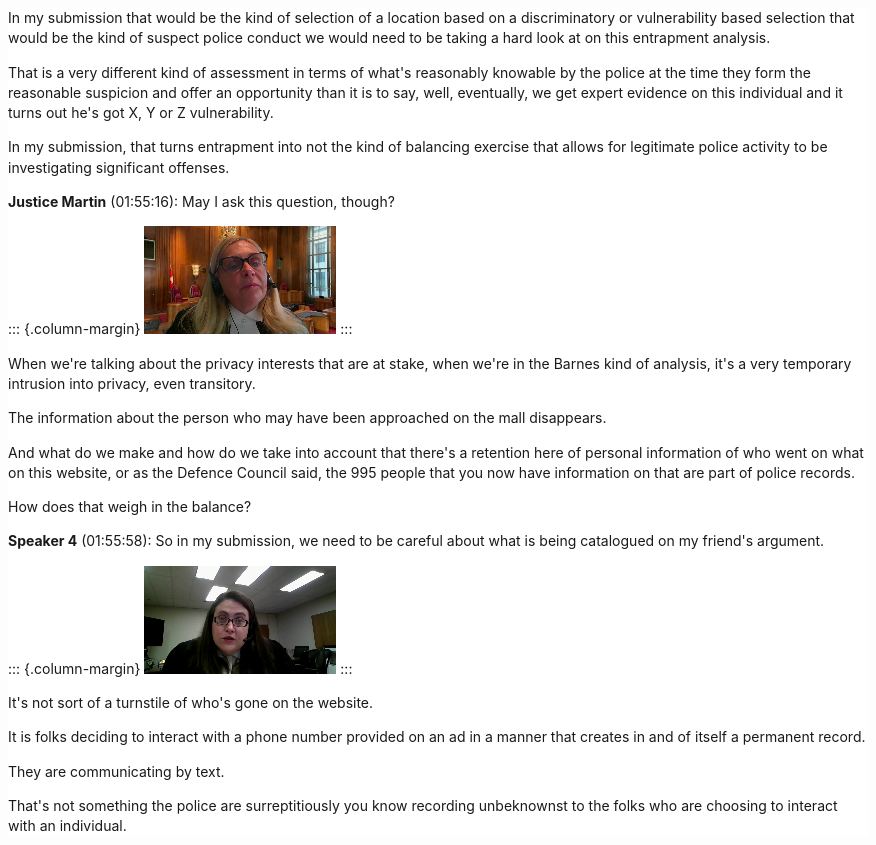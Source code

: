 In my submission that would be the kind of selection of a location based on a discriminatory or vulnerability based selection that would be the kind of suspect police conduct we would need to be taking a hard look at on this entrapment analysis.

That is a very different kind of assessment in terms of what's reasonably knowable by the police at the time they form the reasonable suspicion and offer an opportunity than it is to say, well, eventually, we get expert evidence on this individual and it turns out he's got X, Y or Z vulnerability.

In my submission, that turns entrapment into not the kind of balancing exercise that allows for legitimate police activity to be investigating significant offenses.

**Justice Martin** (01:55:16): May I ask this question, though?

::: {.column-margin}
![](6937.png)
:::

When we're talking about the privacy interests that are at stake, when we're in the Barnes kind of analysis, it's a very temporary intrusion into privacy, even transitory.

The information about the person who may have been approached on the mall disappears.

And what do we make and how do we take into account that there's a retention here of personal information of who went on what on this website, or as the Defence Council said, the 995 people that you now have information on that are part of police records.

How does that weigh in the balance?

**Speaker 4** (01:55:58): So in my submission, we need to be careful about what is being catalogued on my friend's argument.

::: {.column-margin}
![](6989.png)
:::

It's not sort of a turnstile of who's gone on the website.

It is folks deciding to interact with a phone number provided on an ad in a manner that creates in and of itself a permanent record.

They are communicating by text.

That's not something the police are surreptitiously you know recording unbeknownst to the folks who are choosing to interact with an individual.
